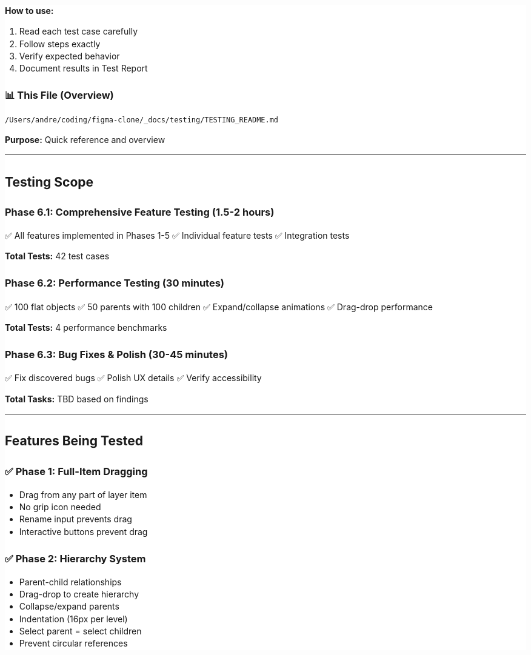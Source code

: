**How to use:**
1. Read each test case carefully
2. Follow steps exactly
3. Verify expected behavior
4. Document results in Test Report

### 📊 This File (Overview)
`/Users/andre/coding/figma-clone/_docs/testing/TESTING_README.md`

**Purpose:** Quick reference and overview

---

## Testing Scope

### Phase 6.1: Comprehensive Feature Testing (1.5-2 hours)
✅ All features implemented in Phases 1-5
✅ Individual feature tests
✅ Integration tests

**Total Tests:** 42 test cases

### Phase 6.2: Performance Testing (30 minutes)
✅ 100 flat objects
✅ 50 parents with 100 children
✅ Expand/collapse animations
✅ Drag-drop performance

**Total Tests:** 4 performance benchmarks

### Phase 6.3: Bug Fixes & Polish (30-45 minutes)
✅ Fix discovered bugs
✅ Polish UX details
✅ Verify accessibility

**Total Tasks:** TBD based on findings

---

## Features Being Tested

### ✅ Phase 1: Full-Item Dragging
- Drag from any part of layer item
- No grip icon needed
- Rename input prevents drag
- Interactive buttons prevent drag

### ✅ Phase 2: Hierarchy System
- Parent-child relationships
- Drag-drop to create hierarchy
- Collapse/expand parents
- Indentation (16px per level)
- Select parent = select children
- Prevent circular references
